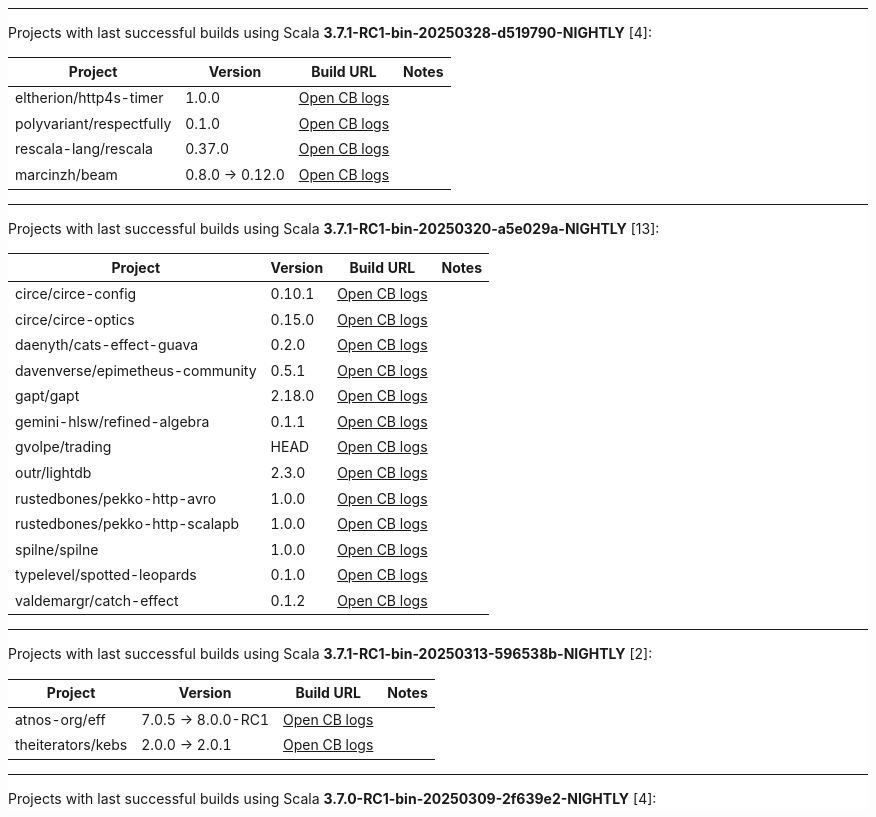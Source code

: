 <hr>
Projects with last successful builds using Scala <span style="font-weight:bold">3.7.1-RC1-bin-20250328-d519790-NIGHTLY</span> [4]:<br>

| Project | Version | Build URL | Notes |
| ------- | ------- | --------- | ----- |
| eltherion/http4s-timer | 1.0.0 | [Open CB logs](https://github.com/VirtusLab/community-build3/actions/runs/14275576466/job/40018076250) |  |
| polyvariant/respectfully | 0.1.0 | [Open CB logs](https://github.com/VirtusLab/community-build3/actions/runs/14275576466/job/40017957272) |  |
| rescala-lang/rescala | 0.37.0 | [Open CB logs](https://github.com/VirtusLab/community-build3/actions/runs/14275649204/job/40018842425) |  |
| marcinzh/beam | 0.8.0 -> 0.12.0 | [Open CB logs](https://github.com/VirtusLab/community-build3/actions/runs/14275576466/job/40018056763) |  |
<hr>
Projects with last successful builds using Scala <span style="font-weight:bold">3.7.1-RC1-bin-20250320-a5e029a-NIGHTLY</span> [13]:<br>

| Project | Version | Build URL | Notes |
| ------- | ------- | --------- | ----- |
| circe/circe-config | 0.10.1 | [Open CB logs](https://github.com/VirtusLab/community-build3/actions/runs/14275649204/job/40018815537) |  |
| circe/circe-optics | 0.15.0 | [Open CB logs](https://github.com/VirtusLab/community-build3/actions/runs/14275649204/job/40018818581) |  |
| daenyth/cats-effect-guava | 0.2.0 | [Open CB logs](https://github.com/VirtusLab/community-build3/actions/runs/14275576466/job/40018048487) |  |
| davenverse/epimetheus-community | 0.5.1 | [Open CB logs](https://github.com/VirtusLab/community-build3/actions/runs/14275576466/job/40018054243) |  |
| gapt/gapt | 2.18.0 | [Open CB logs](https://github.com/VirtusLab/community-build3/actions/runs/14275649204/job/40018752570) |  |
| gemini-hlsw/refined-algebra | 0.1.1 | [Open CB logs](https://github.com/VirtusLab/community-build3/actions/runs/14275576466/job/40018105371) |  |
| gvolpe/trading | HEAD | [Open CB logs](https://github.com/VirtusLab/community-build3/actions/runs/14275649204/job/40018784879) |  |
| outr/lightdb | 2.3.0 | [Open CB logs](https://github.com/VirtusLab/community-build3/actions/runs/14275649204/job/40018784008) |  |
| rustedbones/pekko-http-avro | 1.0.0 | [Open CB logs](https://github.com/VirtusLab/community-build3/actions/runs/14275576466/job/40017983969) |  |
| rustedbones/pekko-http-scalapb | 1.0.0 | [Open CB logs](https://github.com/VirtusLab/community-build3/actions/runs/14275576466/job/40017985514) |  |
| spilne/spilne | 1.0.0 | [Open CB logs](https://github.com/VirtusLab/community-build3/actions/runs/14275576466/job/40018031835) |  |
| typelevel/spotted-leopards | 0.1.0 | [Open CB logs](https://github.com/VirtusLab/community-build3/actions/runs/14275649204/job/40018855215) |  |
| valdemargr/catch-effect | 0.1.2 | [Open CB logs](https://github.com/VirtusLab/community-build3/actions/runs/14275649204/job/40018865095) |  |
<hr>
Projects with last successful builds using Scala <span style="font-weight:bold">3.7.1-RC1-bin-20250313-596538b-NIGHTLY</span> [2]:<br>

| Project | Version | Build URL | Notes |
| ------- | ------- | --------- | ----- |
| atnos-org/eff | 7.0.5 -> 8.0.0-RC1 | [Open CB logs](https://github.com/VirtusLab/community-build3/actions/runs/14275649204/job/40018785032) |  |
| theiterators/kebs | 2.0.0 -> 2.0.1 | [Open CB logs](https://github.com/VirtusLab/community-build3/actions/runs/14275649204/job/40018794369) |  |
<hr>
Projects with last successful builds using Scala <span style="font-weight:bold">3.7.0-RC1-bin-20250309-2f639e2-NIGHTLY</span> [4]:<br>
